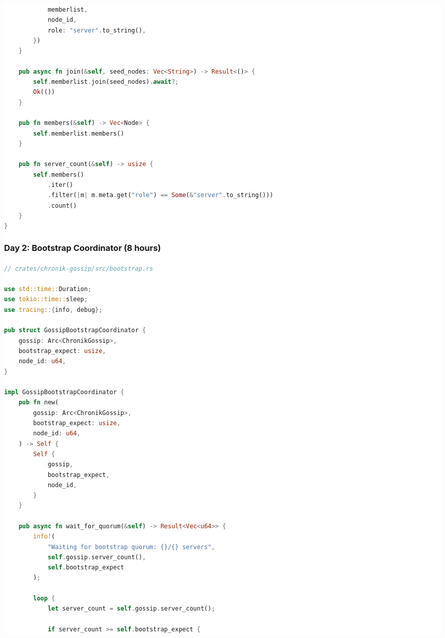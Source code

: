```rust
            memberlist,
            node_id,
            role: "server".to_string(),
        })
    }

    pub async fn join(&self, seed_nodes: Vec<String>) -> Result<()> {
        self.memberlist.join(seed_nodes).await?;
        Ok(())
    }

    pub fn members(&self) -> Vec<Node> {
        self.memberlist.members()
    }

    pub fn server_count(&self) -> usize {
        self.members()
            .iter()
            .filter(|m| m.meta.get("role") == Some(&"server".to_string()))
            .count()
    }
}
```

### Day 2: Bootstrap Coordinator (8 hours)

```rust
// crates/chronik-gossip/src/bootstrap.rs

use std::time::Duration;
use tokio::time::sleep;
use tracing::{info, debug};

pub struct GossipBootstrapCoordinator {
    gossip: Arc<ChronikGossip>,
    bootstrap_expect: usize,
    node_id: u64,
}

impl GossipBootstrapCoordinator {
    pub fn new(
        gossip: Arc<ChronikGossip>,
        bootstrap_expect: usize,
        node_id: u64,
    ) -> Self {
        Self {
            gossip,
            bootstrap_expect,
            node_id,
        }
    }

    pub async fn wait_for_quorum(&self) -> Result<Vec<u64>> {
        info!(
            "Waiting for bootstrap quorum: {}/{} servers",
            self.gossip.server_count(),
            self.bootstrap_expect
        );

        loop {
            let server_count = self.gossip.server_count();

            if server_count >= self.bootstrap_expect {
```